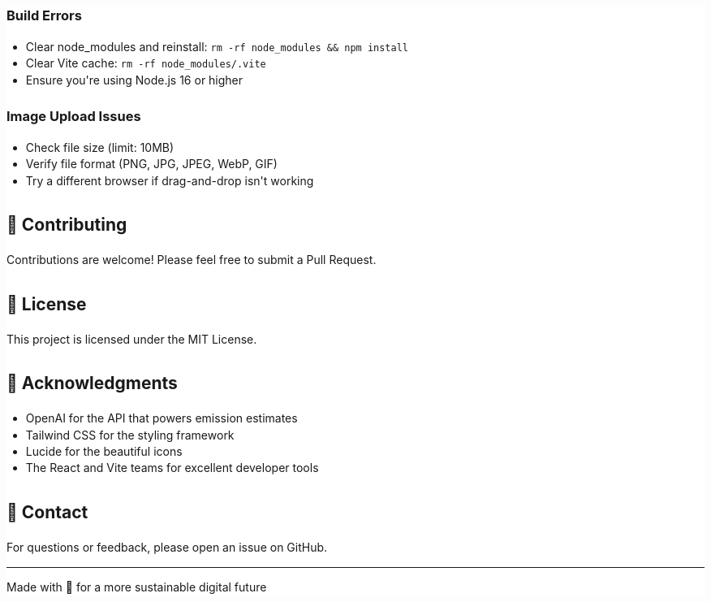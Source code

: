 ### Build Errors
- Clear node_modules and reinstall: `rm -rf node_modules && npm install`
- Clear Vite cache: `rm -rf node_modules/.vite`
- Ensure you're using Node.js 16 or higher

### Image Upload Issues
- Check file size (limit: 10MB)
- Verify file format (PNG, JPG, JPEG, WebP, GIF)
- Try a different browser if drag-and-drop isn't working

## 🤝 Contributing

Contributions are welcome! Please feel free to submit a Pull Request.

## 📄 License

This project is licensed under the MIT License.

## 🙏 Acknowledgments

- OpenAI for the API that powers emission estimates
- Tailwind CSS for the styling framework
- Lucide for the beautiful icons
- The React and Vite teams for excellent developer tools

## 📧 Contact

For questions or feedback, please open an issue on GitHub.

---

Made with 💚 for a more sustainable digital future
